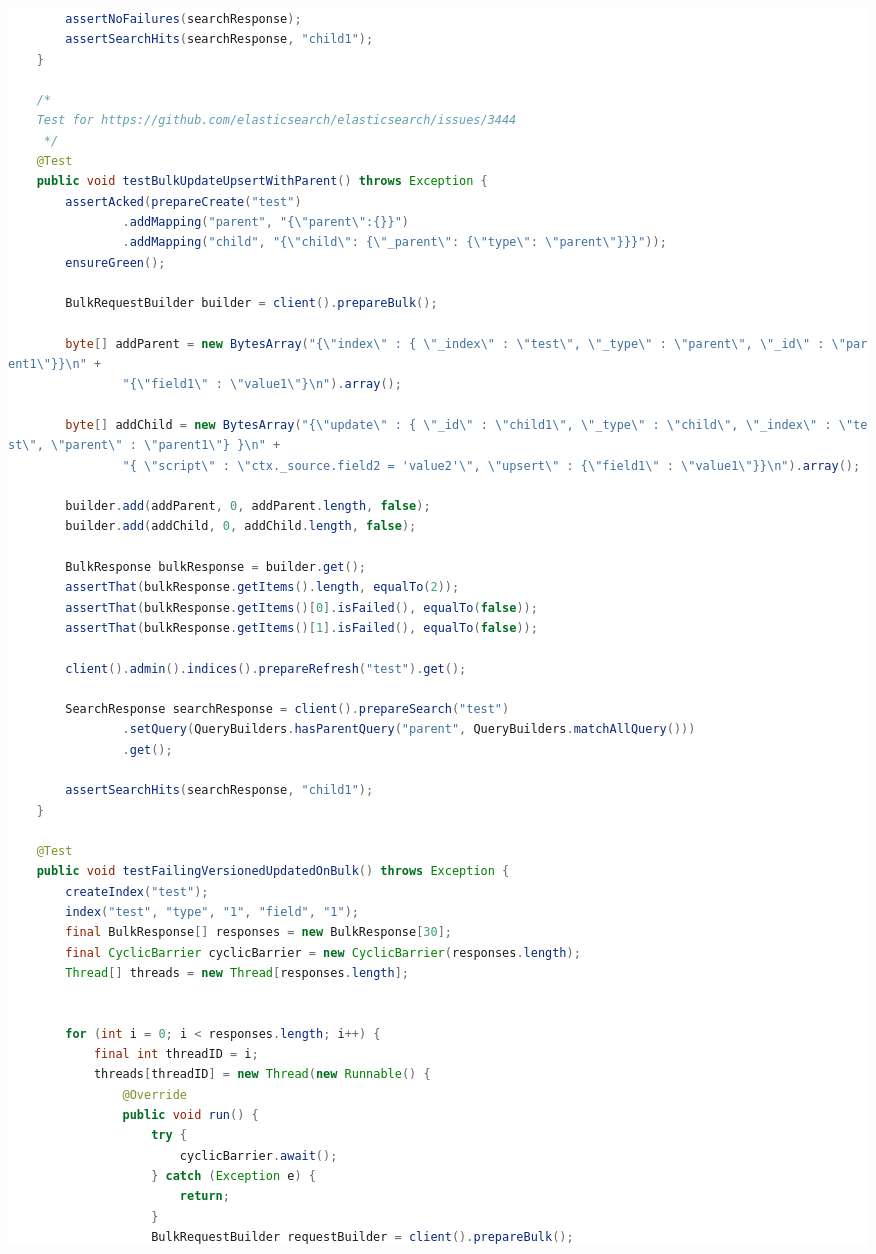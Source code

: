 ```java
        assertNoFailures(searchResponse);
        assertSearchHits(searchResponse, "child1");
    }

    /*
    Test for https://github.com/elasticsearch/elasticsearch/issues/3444
     */
    @Test
    public void testBulkUpdateUpsertWithParent() throws Exception {
        assertAcked(prepareCreate("test")
                .addMapping("parent", "{\"parent\":{}}")
                .addMapping("child", "{\"child\": {\"_parent\": {\"type\": \"parent\"}}}"));
        ensureGreen();

        BulkRequestBuilder builder = client().prepareBulk();

        byte[] addParent = new BytesArray("{\"index\" : { \"_index\" : \"test\", \"_type\" : \"parent\", \"_id\" : \"parent1\"}}\n" +
                "{\"field1\" : \"value1\"}\n").array();

        byte[] addChild = new BytesArray("{\"update\" : { \"_id\" : \"child1\", \"_type\" : \"child\", \"_index\" : \"test\", \"parent\" : \"parent1\"} }\n" +
                "{ \"script\" : \"ctx._source.field2 = 'value2'\", \"upsert\" : {\"field1\" : \"value1\"}}\n").array();

        builder.add(addParent, 0, addParent.length, false);
        builder.add(addChild, 0, addChild.length, false);

        BulkResponse bulkResponse = builder.get();
        assertThat(bulkResponse.getItems().length, equalTo(2));
        assertThat(bulkResponse.getItems()[0].isFailed(), equalTo(false));
        assertThat(bulkResponse.getItems()[1].isFailed(), equalTo(false));

        client().admin().indices().prepareRefresh("test").get();

        SearchResponse searchResponse = client().prepareSearch("test")
                .setQuery(QueryBuilders.hasParentQuery("parent", QueryBuilders.matchAllQuery()))
                .get();

        assertSearchHits(searchResponse, "child1");
    }

    @Test
    public void testFailingVersionedUpdatedOnBulk() throws Exception {
        createIndex("test");
        index("test", "type", "1", "field", "1");
        final BulkResponse[] responses = new BulkResponse[30];
        final CyclicBarrier cyclicBarrier = new CyclicBarrier(responses.length);
        Thread[] threads = new Thread[responses.length];


        for (int i = 0; i < responses.length; i++) {
            final int threadID = i;
            threads[threadID] = new Thread(new Runnable() {
                @Override
                public void run() {
                    try {
                        cyclicBarrier.await();
                    } catch (Exception e) {
                        return;
                    }
                    BulkRequestBuilder requestBuilder = client().prepareBulk();
```